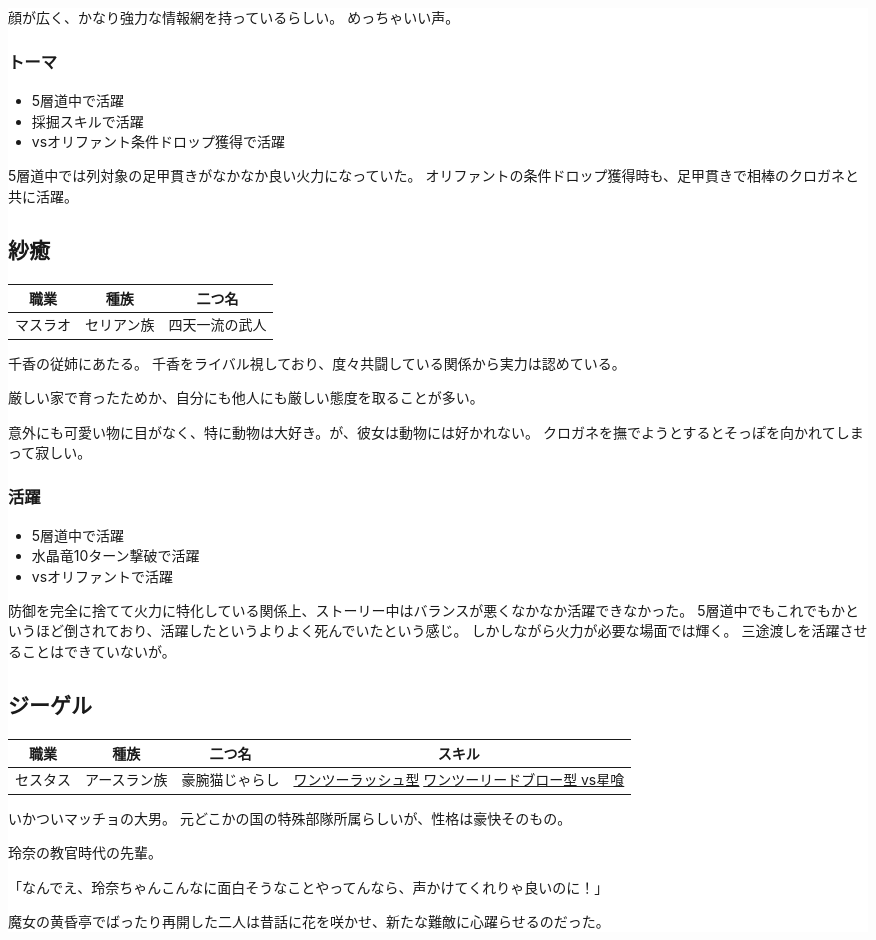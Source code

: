 顔が広く、かなり強力な情報網を持っているらしい。
めっちゃいい声。

### トーマ

* 5層道中で活躍
* 採掘スキルで活躍
* vsオリファント条件ドロップ獲得で活躍

5層道中では列対象の足甲貫きがなかなか良い火力になっていた。
オリファントの条件ドロップ獲得時も、足甲貫きで相棒のクロガネと共に活躍。

## 紗癒

|職業|種族|二つ名|
|:-:|:-:|:-----:|
|マスラオ|セリアン族|四天一流の武人|

千香の従姉にあたる。
千香をライバル視しており、度々共闘している関係から実力は認めている。

厳しい家で育ったためか、自分にも他人にも厳しい態度を取ることが多い。

意外にも可愛い物に目がなく、特に動物は大好き。が、彼女は動物には好かれない。
クロガネを撫でようとするとそっぽを向かれてしまって寂しい。

### 活躍

* 5層道中で活躍
* 水晶竜10ターン撃破で活躍
* vsオリファントで活躍

防御を完全に捨てて火力に特化している関係上、ストーリー中はバランスが悪くなかなか活躍できなかった。
5層道中でもこれでもかというほど倒されており、活躍したというよりよく死んでいたという感じ。
しかしながら火力が必要な場面では輝く。
三途渡しを活躍させることはできていないが。

## ジーゲル

|職業|種族|二つ名|スキル|
|:-:|:-:|:-----:|:----:|
|セスタス|アースラン族|豪腕猫じゃらし|[ワンツーラッシュ型](http://gsv.xii.jp/sq/sq5/?q=10caa1099_k6a2fb1_k3afkaba2_a13b2a2b2a5) [ワンツーリードブロー型 vs星喰](http://gsv.xii.jp/sq/sq5/?q=10caa1099_k8fb1_akfka3ba2_a13b2a2b2a5)|

いかついマッチョの大男。
元どこかの国の特殊部隊所属らしいが、性格は豪快そのもの。

玲奈の教官時代の先輩。

「なんでえ、玲奈ちゃんこんなに面白そうなことやってんなら、声かけてくれりゃ良いのに！」

魔女の黄昏亭でばったり再開した二人は昔話に花を咲かせ、新たな難敵に心躍らせるのだった。
